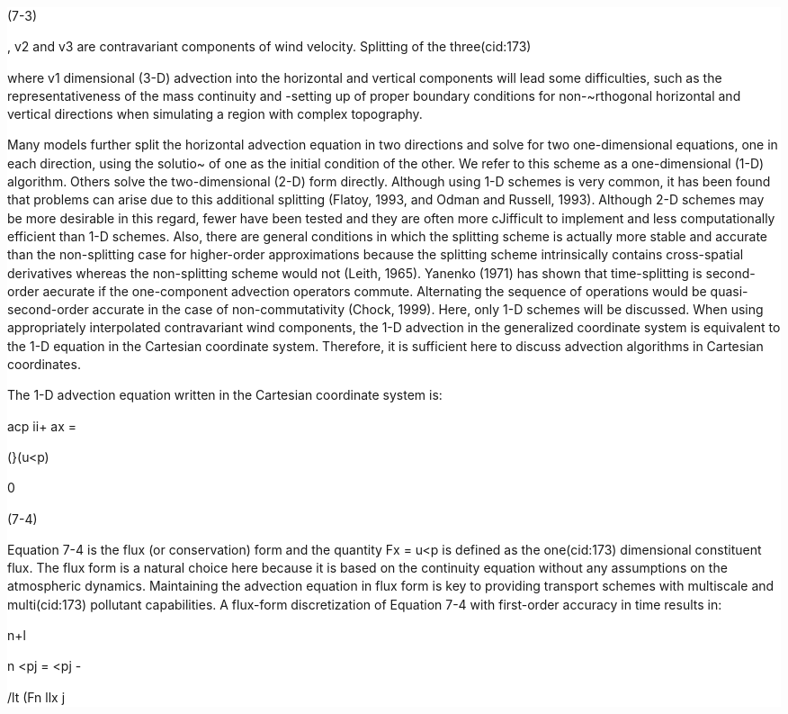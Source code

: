 (7-3) 

,  v2  and v3  are contravariant components of wind velocity.  Splitting of the three(cid:173)

where v1
dimensional (3-D) advection into the horizontal and vertical components will lead some 
difficulties, such as the representativeness of the mass continuity and -setting up of proper 
boundary conditions for non-~rthogonal horizontal and vertical directions when simulating a 
region with complex topography. 

Many models further split the horizontal advection equation in two directions and solve for two 
one-dimensional equations, one in each direction, using the solutio~ of one as the initial condition 
of the other.  We refer to this scheme as a one-dimensional (1-D) algorithm.  Others solve the 
two-dimensional (2-D) form directly.  Although using 1-D schemes is very common, it has been 
found that problems can arise due to this additional splitting (Flatoy, 1993, and Odman and 
Russell, 1993).  Although 2-D schemes may be more desirable in this regard, fewer have been 
tested and they are often more cJifficult to implement and less computationally efficient than 1-D 
schemes.  Also, there are general conditions in which the splitting scheme is actually more stable 
and accurate than the non-splitting case for higher-order approximations because the splitting 
scheme intrinsically contains cross-spatial derivatives whereas the non-splitting scheme would 
not (Leith, 1965).  Yanenko (1971) has shown that time-splitting is second-order aecurate if the 
one-component advection operators commute.  Alternating the sequence of operations would be 
quasi-second-order accurate in the case of non-commutativity (Chock, 1999).  Here, only 1-D 
schemes will be discussed.  When using appropriately interpolated contravariant wind 
components, the 1-D advection in the generalized coordinate system is equivalent to the 1-D 
equation in the Cartesian coordinate system.  Therefore, it is sufficient here to discuss advection 
algorithms in Cartesian coordinates. 

The 1-D advection equation written in the Cartesian coordinate system is: 

acp 
ii+  ax  = 

(}(u<p) 

0 

(7-4) 

Equation 7-4 is the flux (or conservation) form and the quantity  Fx = u<p  is defined as the one(cid:173)
dimensional constituent flux.  The flux form is a natural choice here because it is based on the 
continuity equation without any assumptions on the atmospheric dynamics.  Maintaining the 
advection equation in flux form is key to providing transport schemes with multiscale and multi(cid:173)
pollutant capabilities.  A flux-form discretization of Equation 7-4 with first-order accuracy in 
time results in: 

n+l 

n 
<pj  = <pj  -

/lt  (Fn 
llx 
j 
